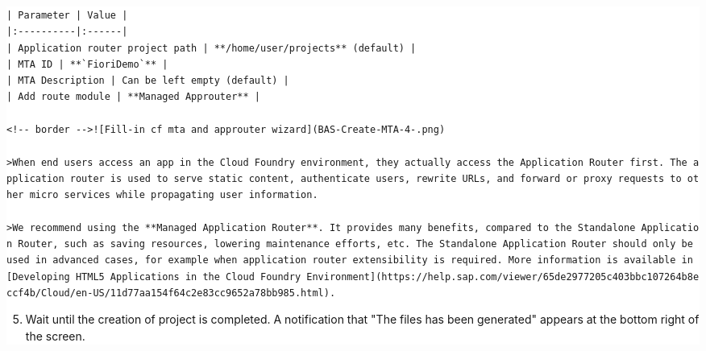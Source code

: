     | Parameter | Value |
    |:----------|:------|
    | Application router project path | **/home/user/projects** (default) |
    | MTA ID | **`FioriDemo`** |
    | MTA Description | Can be left empty (default) |
    | Add route module | **Managed Approuter** |

    <!-- border -->![Fill-in cf mta and approuter wizard](BAS-Create-MTA-4-.png)

    >When end users access an app in the Cloud Foundry environment, they actually access the Application Router first. The application router is used to serve static content, authenticate users, rewrite URLs, and forward or proxy requests to other micro services while propagating user information.

    >We recommend using the **Managed Application Router**. It provides many benefits, compared to the Standalone Application Router, such as saving resources, lowering maintenance efforts, etc. The Standalone Application Router should only be used in advanced cases, for example when application router extensibility is required. More information is available in [Developing HTML5 Applications in the Cloud Foundry Environment](https://help.sap.com/viewer/65de2977205c403bbc107264b8eccf4b/Cloud/en-US/11d77aa154f64c2e83cc9652a78bb985.html).

5. Wait until the creation of project is completed. A notification that "The files has been generated" appears at the bottom right of the screen.
